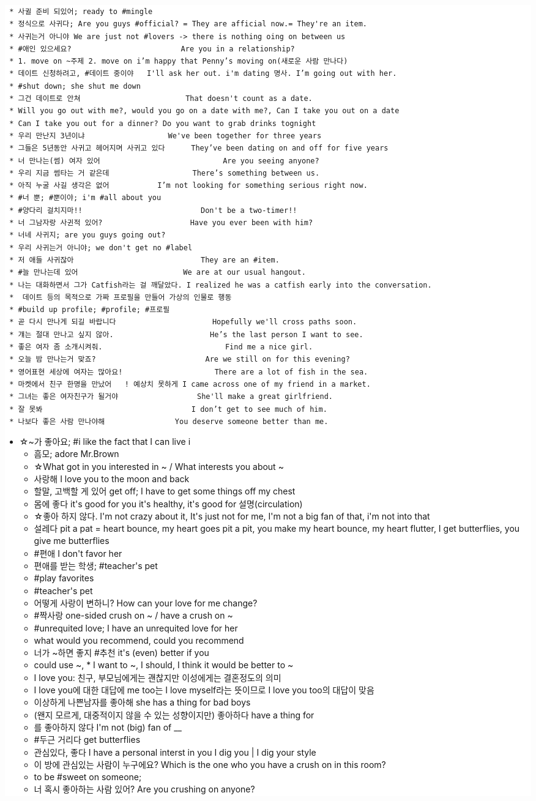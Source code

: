 	 * 사귈 준비 되있어; ready to #mingle
	 * 정식으로 사귀다; Are you guys #official? = They are afficial now.= They're an item.
	 * 사귀는거 아니야 We are just not #lovers -> there is nothing oing on between us
	 * #애인 있으세요? 						 Are you in a relationship?
	 * 1. move on ~주제 2. move on i’m happy that Penny’s moving on(새로운 사람 만나다)
	 * 데이트 신청하려고, #데이트 중이야 	 I'll ask her out. i'm dating 명사. I’m going out with her.
	 * #shut down; she shut me down
	 * 그건 데이트로 안쳐 						 That doesn't count as a date.	
	 * Will you go out with me?, would you go on a date with me?, Can I take you out on a date
	 * Can I take you out for a dinner? Do you want to grab drinks tognight
	 * 우리 만난지 3년이냐 					 We've been together for three years
	 * 그들은 5년동안 사귀고 헤어지며 사귀고 있다 	 They’ve been dating on and off for five years
	 * 너 만나는(썸) 여자 있어 							 Are you seeing anyone?
	 * 우리 지금 썸타는 거 같은데 					 There’s something between us.
	 * 아직 누굴 사길 생각은 없어 			 I’m not looking for something serious right now.
	 * #너 뿐; #뿐이야; i'm #all about you
	 * #양다리 걸치지마!!							 Don't be a two-timer!!
	 * 너 그남자랑 사귄적 있어? 					 Have you ever been with him? 
	 * 너네 사귀지; are you guys going out?
	 * 우리 사귀는거 아니야; we don't get no #label
	 * 저 애들 사귀잖아							 They are an #item. 
	 * #늘 만나는데 있어 						 We are at our usual hangout.
	 * 나는 대화하면서 그가 Catfish라는 걸 깨달았다. I realized he was a catfish early into the conversation.
	 * 	데이트 등의 목적으로 가짜 프로필을 만들어 가상의 인물로 행동
	 * #build up profile; #profile; #프로필
	 * 곧 다시 만나게 되길 바랍니다 					 Hopefully we'll cross paths soon. 
	 * 걔는 절대 만나고 싶지 않아. 					 He’s the last person I want to see. 
	 * 좋은 여자 좀 소개시켜줘. 							 Find me a nice girl. 
	 * 오늘 밤 만나는거 맞죠? 						 Are we still on for this evening?
	 * 영어표현 세상에 여자는 많아요! 					 There are a lot of fish in the sea.
	 * 마켓에서 친구 한명을 만났어	 ! 예상치 못하게 I came across one of my friend in a market.
	 * 그녀는 좋은 여자친구가 될거야					 She'll make a great girlfriend.
	 * 잘 못봐 								 I don’t get to see much of him. 
	 * 나보다 좋은 사람 만나야해 				 You deserve someone better than me. 
 * ☆~가 좋아요; #i like the fact that I can live i
 	* 흠모; adore Mr.Brown
	 * ☆What got in you interested in ~ / What interests you about ~ 
	 * 사랑해 I love you to the moon and back
	 * 할말, 고백할 게 있어				 get off; I have to get some things off my chest
	 * 몸에 좋다 			 it's good for you it's healthy, it's good for 설명(circulation)
	 * ☆좋아 하지 않다. I'm not crazy about it, It's just not for me, I'm not a big fan of that, i'm not into that
	 * 설레다 pit a pat = heart bounce, my heart goes pit a pit, you make my heart bounce, my heart flutter, I get butterflies, you give me butterflies
	 * #편애 										I don't favor her
	 * 편애를 받는 학생; #teacher's pet
	 * #play favorites
	 * #teacher's pet
	 * 어떻게 사랑이 변하니? How can your love for me change?
	 * #짝사랑 				 one-sided crush on ~ / have a crush on ~
	 * #unrequited love; I have an unrequited love for her
	 * what would you recommend, could you recommend
	 * 너가 ~하면 좋지 #추천							 it's (even) better if you
	 * could use ~, * I want to ~, I should, I think it would be better to ~
	 * I love you: 친구, 부모님에게는 괜찮지만 이성에게는 결혼정도의 의미
	 * I love you에 대한 대답에 me too는 I love myself라는 뜻이므로 I love you too의 대답이 맞음
	 * 이상하게 나쁜남자를 좋아해 					 she has a thing for bad boys
	 * (왠지 모르게, 대중적이지 않을 수 있는 성향이지만) 좋아하다 			have a thing for
	 * 를 좋아하지 않다 							 I'm not (big) fan of __
	 * #두근 거리다 									 get butterflies
	 * 관심있다, 좋다 			 I have a personal interst in you I dig you | I dig your style
	 * 이 방에 관심있는 사람이 누구에요? Which is the one who you have a crush on in this room?
	 * to be #sweet on someone; 
	 * 너 혹시 좋아하는 사람 있어? 					 Are you crushing on anyone?